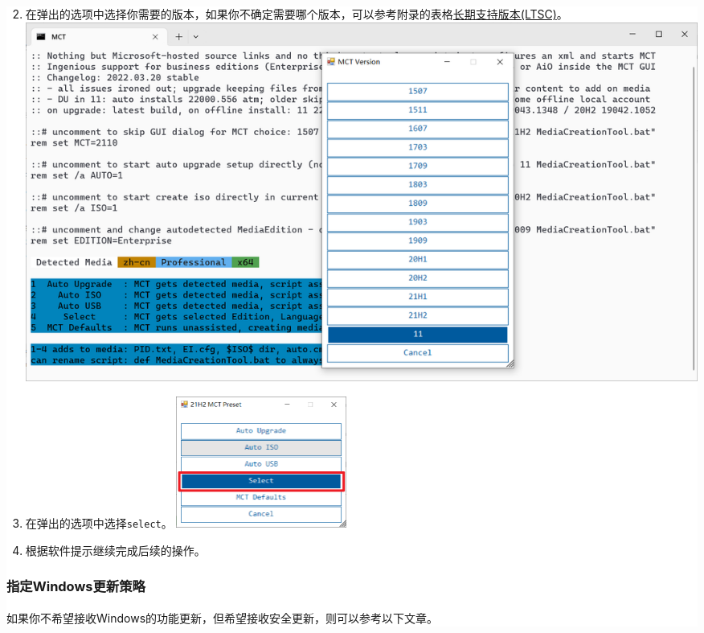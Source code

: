 2. 在弹出的选项中选择你需要的版本，如果你不确定需要哪个版本，可以参考附录的表格[长期支持版本(LTSC)](#LTSC)。![media-creation-tool-2](./assets/media-creation-tool-2.png)

3. 在弹出的选项中选择`select`。
   <img src="./assets/media-creation-tool-3.png" alt="media-creation-tool-3" style="zoom:50%;" />
4. 根据软件提示继续完成后续的操作。





###  <span id="specify-the-version">指定Windows更新策略</span>

如果你不希望接收Windows的功能更新，但希望接收安全更新，则可以参考以下文章。
